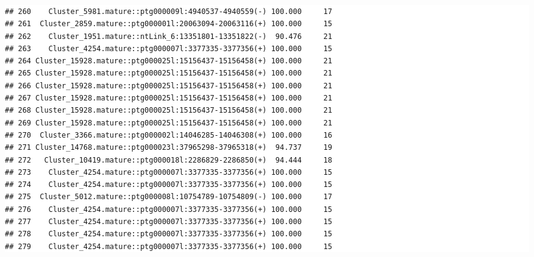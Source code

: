     ## 260    Cluster_5981.mature::ptg000009l:4940537-4940559(-) 100.000     17
    ## 261  Cluster_2859.mature::ptg000001l:20063094-20063116(+) 100.000     15
    ## 262    Cluster_1951.mature::ntLink_6:13351801-13351822(-)  90.476     21
    ## 263    Cluster_4254.mature::ptg000007l:3377335-3377356(+) 100.000     15
    ## 264 Cluster_15928.mature::ptg000025l:15156437-15156458(+) 100.000     21
    ## 265 Cluster_15928.mature::ptg000025l:15156437-15156458(+) 100.000     21
    ## 266 Cluster_15928.mature::ptg000025l:15156437-15156458(+) 100.000     21
    ## 267 Cluster_15928.mature::ptg000025l:15156437-15156458(+) 100.000     21
    ## 268 Cluster_15928.mature::ptg000025l:15156437-15156458(+) 100.000     21
    ## 269 Cluster_15928.mature::ptg000025l:15156437-15156458(+) 100.000     21
    ## 270  Cluster_3366.mature::ptg000002l:14046285-14046308(+) 100.000     16
    ## 271 Cluster_14768.mature::ptg000023l:37965298-37965318(+)  94.737     19
    ## 272   Cluster_10419.mature::ptg000018l:2286829-2286850(+)  94.444     18
    ## 273    Cluster_4254.mature::ptg000007l:3377335-3377356(+) 100.000     15
    ## 274    Cluster_4254.mature::ptg000007l:3377335-3377356(+) 100.000     15
    ## 275  Cluster_5012.mature::ptg000008l:10754789-10754809(-) 100.000     17
    ## 276    Cluster_4254.mature::ptg000007l:3377335-3377356(+) 100.000     15
    ## 277    Cluster_4254.mature::ptg000007l:3377335-3377356(+) 100.000     15
    ## 278    Cluster_4254.mature::ptg000007l:3377335-3377356(+) 100.000     15
    ## 279    Cluster_4254.mature::ptg000007l:3377335-3377356(+) 100.000     15